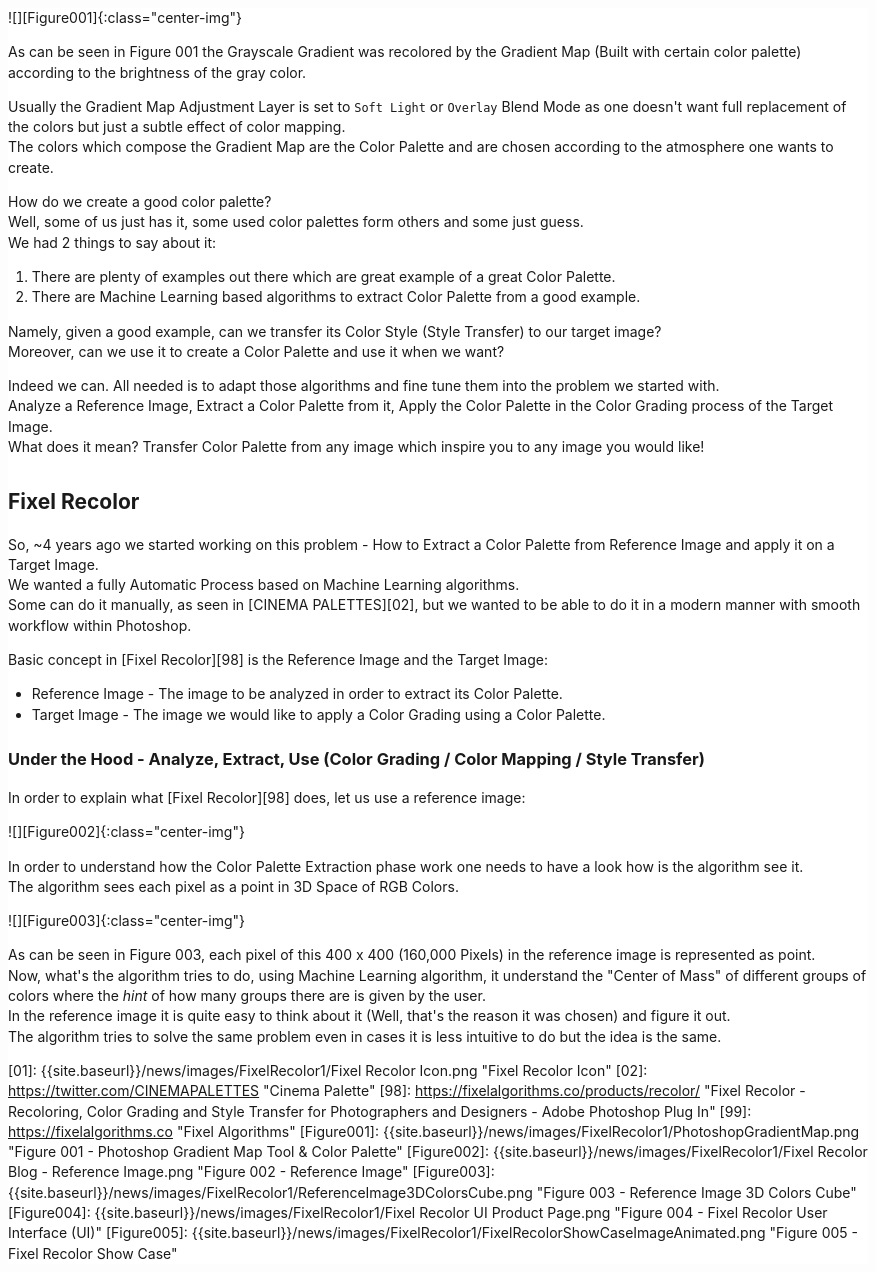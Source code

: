 ![][Figure001]{:class="center-img"}

As can be seen in Figure 001 the Grayscale Gradient was recolored by the Gradient Map (Built with certain color palette) according to the brightness of the gray color.  

Usually the Gradient Map Adjustment Layer is set to `Soft Light` or `Overlay` Blend Mode as one doesn't want full replacement of the colors but just a subtle effect of color mapping.  
The colors which compose the Gradient Map are the Color Palette and are chosen according to the atmosphere one wants to create.

How do we create a good color palette?  
Well, some of us just has it, some used color palettes form others and some just guess.  
We had 2 things to say about it:

 1.	There are plenty of examples out there which are great example of a great Color Palette.
 2.	There are Machine Learning based algorithms to extract Color Palette from a good example.
 
Namely, given a good example, can we transfer its Color Style (Style Transfer) to our target image?  
Moreover, can we use it to create a Color Palette and use it when we want?
 
Indeed we can. All needed is to adapt those algorithms and fine tune them into the problem we started with.  
Analyze a Reference Image, Extract a Color Palette from it, Apply the Color Palette in the Color Grading process of the Target Image.  
What does it mean? Transfer Color Palette from any image which inspire you to any image you would like!

## Fixel Recolor

So, ~4 years ago we started working on this problem - How to Extract a Color Palette from Reference Image and apply it on a Target Image.  
We wanted a fully Automatic Process based on Machine Learning algorithms.  
Some can do it manually, as seen in [CINEMA PALETTES][02], but we wanted to be able to do it in a modern manner with smooth workflow within Photoshop.

Basic concept in [Fixel Recolor][98] is the Reference Image and the Target Image:
 *	Reference Image - The image to be analyzed in order to extract its Color Palette.
 *	Target Image - The image we would like to apply a Color Grading using a Color Palette.

### Under the Hood - Analyze, Extract, Use (Color Grading / Color Mapping / Style Transfer)

In order to explain what [Fixel Recolor][98] does, let us use a reference image:

![][Figure002]{:class="center-img"}

In order to understand how the Color Palette Extraction phase work one needs to have a look how is the algorithm see it.  
The algorithm sees each pixel as a point in 3D Space of RGB Colors.

![][Figure003]{:class="center-img"}

As can be seen in Figure 003, each pixel of this 400 x 400 (160,000 Pixels) in the reference image is represented as point.  
Now, what's the algorithm tries to do, using Machine Learning algorithm, it understand the "Center of Mass" of different groups of colors where the *hint* of how many groups there are is given by the user.  
In the reference image it is quite easy to think about it (Well, that's the reason it was chosen) and figure it out.  
The algorithm tries to solve the same problem even in cases it is less intuitive to do but the idea is the same.


  [01]: {{site.baseurl}}/news/images/FixelRecolor1/Fixel Recolor Icon.png "Fixel Recolor Icon"
  [02]: https://twitter.com/CINEMAPALETTES "Cinema Palette"
  [98]: https://fixelalgorithms.co/products/recolor/ "Fixel Recolor - Recoloring, Color Grading and Style Transfer for Photographers and Designers - Adobe Photoshop Plug In"
  [99]: https://fixelalgorithms.co "Fixel Algorithms"
  [Figure001]: {{site.baseurl}}/news/images/FixelRecolor1/PhotoshopGradientMap.png "Figure 001 - Photoshop Gradient Map Tool & Color Palette"
  [Figure002]: {{site.baseurl}}/news/images/FixelRecolor1/Fixel Recolor Blog - Reference Image.png "Figure 002 - Reference Image"
  [Figure003]: {{site.baseurl}}/news/images/FixelRecolor1/ReferenceImage3DColorsCube.png "Figure 003 - Reference Image 3D Colors Cube"
  [Figure004]: {{site.baseurl}}/news/images/FixelRecolor1/Fixel Recolor UI Product Page.png "Figure 004 - Fixel Recolor User Interface (UI)"
  [Figure005]: {{site.baseurl}}/news/images/FixelRecolor1/FixelRecolorShowCaseImageAnimated.png "Figure 005 - Fixel Recolor Show Case"